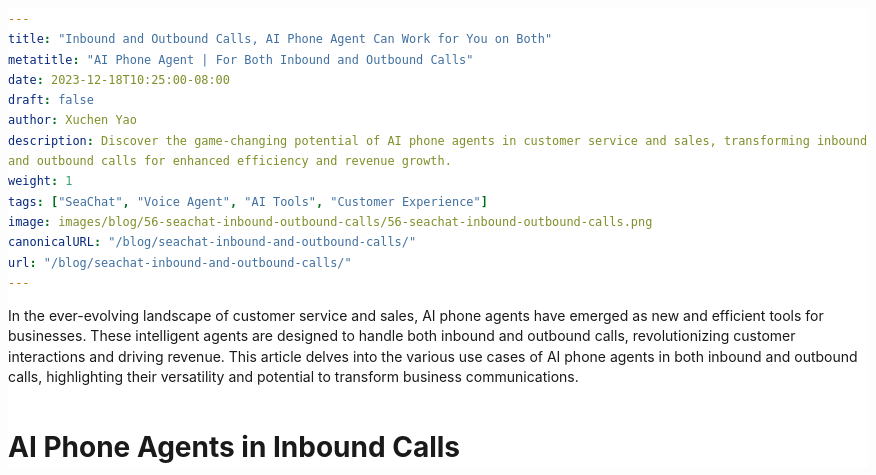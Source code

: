 ```yaml
---
title: "Inbound and Outbound Calls, AI Phone Agent Can Work for You on Both"
metatitle: "AI Phone Agent | For Both Inbound and Outbound Calls"
date: 2023-12-18T10:25:00-08:00
draft: false
author: Xuchen Yao
description: Discover the game-changing potential of AI phone agents in customer service and sales, transforming inbound and outbound calls for enhanced efficiency and revenue growth.
weight: 1
tags: ["SeaChat", "Voice Agent", "AI Tools", "Customer Experience"]
image: images/blog/56-seachat-inbound-outbound-calls/56-seachat-inbound-outbound-calls.png
canonicalURL: "/blog/seachat-inbound-and-outbound-calls/"
url: "/blog/seachat-inbound-and-outbound-calls/"
---
```


In the ever-evolving landscape of customer service and sales, AI phone agents have emerged as new and efficient tools for businesses. These intelligent agents are designed to handle both inbound and outbound calls, revolutionizing customer interactions and driving revenue. This article delves into the various use cases of AI phone agents in both inbound and outbound calls, highlighting their versatility and potential to transform business communications.

# AI Phone Agents in Inbound Calls

<center>